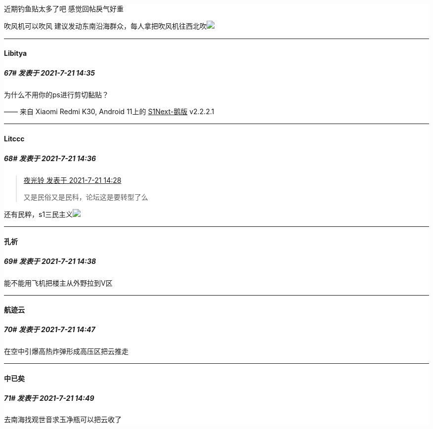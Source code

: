 近期钓鱼贴太多了吧 感觉回帖戾气好重


吹风机可以吹风</blockquote>
建议发动东南沿海群众，每人拿把吹风机往西北吹<img src="https://static.saraba1st.com/image/smiley/face2017/067.png" referrerpolicy="no-referrer">


*****

####  Libitya  
##### 67#       发表于 2021-7-21 14:35


为什么不用你的ps进行剪切黏贴？

—— 来自 Xiaomi Redmi K30, Android 11上的 [S1Next-鹅版](https://github.com/ykrank/S1-Next/releases) v2.2.2.1


*****

####  Litccc  
##### 68#       发表于 2021-7-21 14:36


<blockquote><a href="httphttps://bbs.saraba1st.com/2b/forum.php?mod=redirect&amp;goto=findpost&amp;pid=52045088&amp;ptid=2016620" target="_blank">夜光铃 发表于 2021-7-21 14:28</a>

又是民俗又是民科，论坛这是要转型了么</blockquote>
还有民粹，s1三民主义<img src="https://static.saraba1st.com/image/smiley/face2017/037.png" referrerpolicy="no-referrer">


*****

####  孔祈  
##### 69#       发表于 2021-7-21 14:38


能不能用飞机把楼主从外野拉到V区


*****

####  航迹云  
##### 70#       发表于 2021-7-21 14:47


在空中引爆高热炸弹形成高压区把云推走


*****

####  中已矣  
##### 71#       发表于 2021-7-21 14:49


去南海找观世音求玉净瓶可以把云收了

